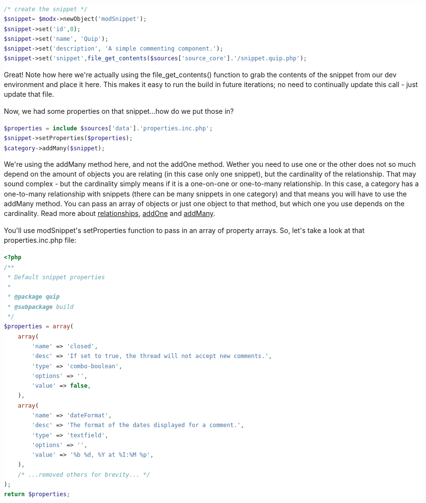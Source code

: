 ``` php 
/* create the snippet */
$snippet= $modx->newObject('modSnippet');
$snippet->set('id',0);
$snippet->set('name', 'Quip');
$snippet->set('description', 'A simple commenting component.');
$snippet->set('snippet',file_get_contents($sources['source_core'].'/snippet.quip.php');
```

Great! Note how here we're actually using the file\_get\_contents() function to grab the contents of the snippet from our dev environment and place it here. This makes it easy to run the build in future iterations; no need to continually update this call - just update that file.

Now, we had some properties on that snippet...how do we put those in?

``` php 
$properties = include $sources['data'].'properties.inc.php';
$snippet->setProperties($properties);
$category->addMany($snippet);
```

We're using the addMany method here, and not the addOne method. Wether you need to use one or the other does not so much depend on the amount of objects you are relating (in this case only one snippet), but the cardinality of the relationship. That may sound complex - but the cardinality simply means if it is a one-on-one or one-to-many relationship. In this case, a category has a one-to-many relationship with snippets (there can be many snippets in one category) and that means you will have to use the addMany method. You can pass an array of objects or just one object to that method, but which one you use depends on the cardinality. Read more about [relationships](/xpdo/2.x/getting-started/creating-a-model-with-xpdo/defining-a-schema/defining-relationships "Defining Relationships"), [addOne](/xpdo/2.x/class-reference/xpdoobject/related-object-accessors/addone "addOne") and [addMany](/xpdo/2.x/class-reference/xpdoobject/related-object-accessors/addmany "addMany").

You'll use modSnippet's setProperties function to pass in an array of property arrays. So, let's take a look at that properties.inc.php file:

``` php 
<?php
/**
 * Default snippet properties
 *
 * @package quip
 * @subpackage build
 */
$properties = array(
    array(
        'name' => 'closed',
        'desc' => 'If set to true, the thread will not accept new comments.',
        'type' => 'combo-boolean',
        'options' => '',
        'value' => false,
    ),
    array(
        'name' => 'dateFormat',
        'desc' => 'The format of the dates displayed for a comment.',
        'type' => 'textfield',
        'options' => '',
        'value' => '%b %d, %Y at %I:%M %p',
    ),
    /* ...removed others for brevity... */
);
return $properties;
```
